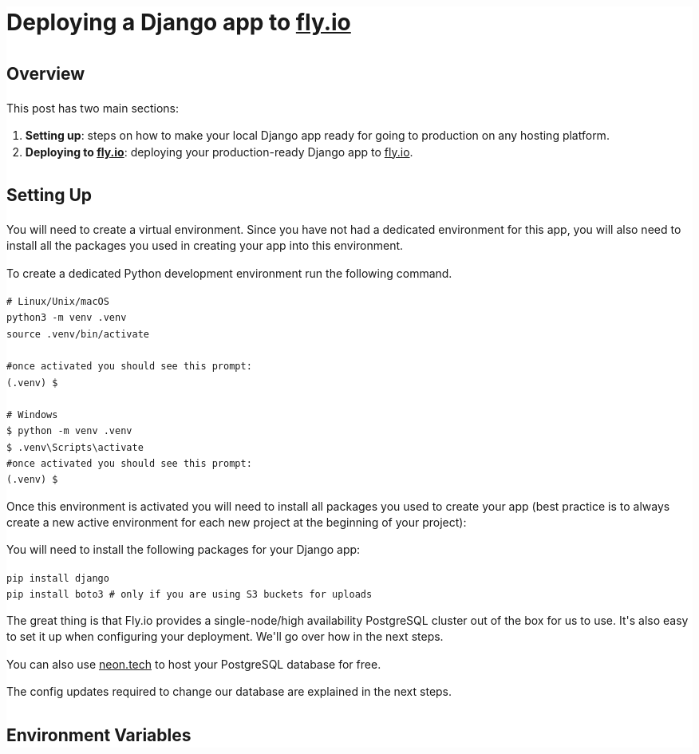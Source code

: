 # Deploying a Django app to [fly.io](https://fly.io)

## Overview

This post has two main sections:

1. <b>Setting up</b>: steps on how to make your local Django app ready for going to production on any hosting platform.
2. <b>Deploying to [fly.io](https://fly.io)</b>: deploying your production-ready Django app to [fly.io](https://fly.io).

## Setting Up

You will need to create a virtual environment. Since you have not had a dedicated environment for this app, you will also need to install all the packages you used in creating your app into this environment. 

To create a dedicated Python development environment run the following command.

```shell
# Linux/Unix/macOS
python3 -m venv .venv
source .venv/bin/activate

#once activated you should see this prompt:
(.venv) $

# Windows
$ python -m venv .venv
$ .venv\Scripts\activate
#once activated you should see this prompt:
(.venv) $
```

Once this environment is activated you will need to install all packages you used to create your app (best practice is to always create a new active environment for each new project at the beginning of your project):

You will need to install the following packages for your Django app:

```shell
pip install django
pip install boto3 # only if you are using S3 buckets for uploads
```

The great thing is that Fly.io provides a single-node/high availability PostgreSQL cluster out of the box for us to use. It's also easy to set it up when configuring your deployment. We'll go over how in the next steps.

You can also use [neon.tech](neon.tech) to host your PostgreSQL database for free. 

The config updates required to change our database are explained in the next steps.

## Environment Variables
